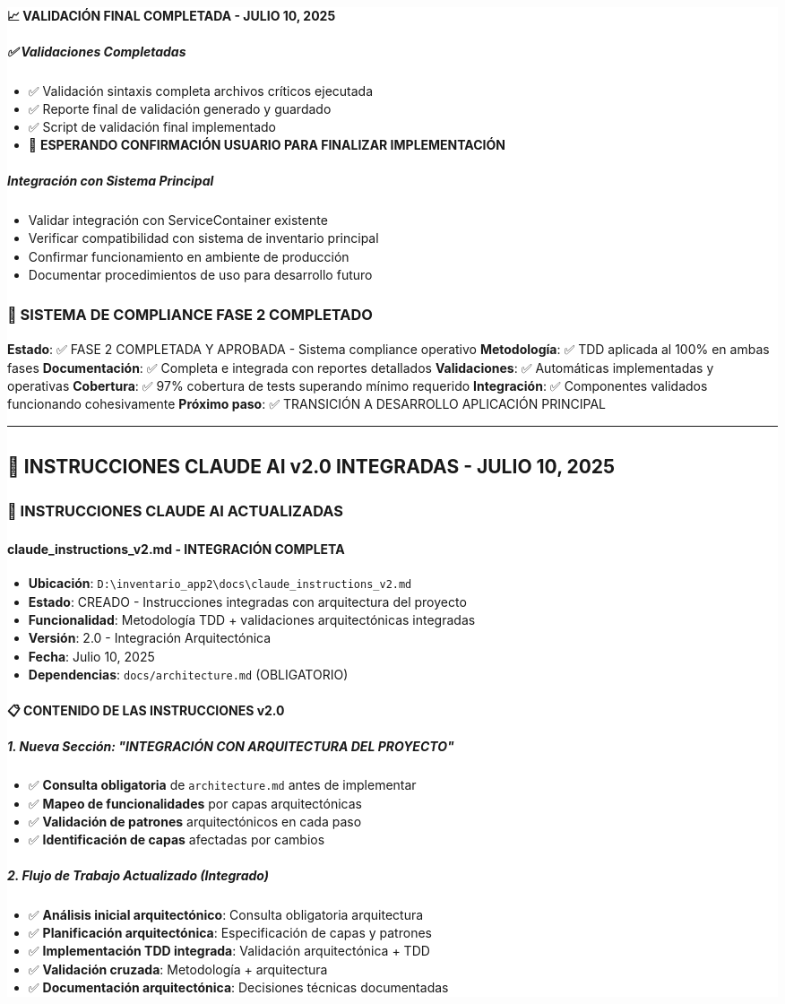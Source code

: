 #### **📈 VALIDACIÓN FINAL COMPLETADA - JULIO 10, 2025**

##### **✅ Validaciones Completadas**
- ✅ Validación sintaxis completa archivos críticos ejecutada
- ✅ Reporte final de validación generado y guardado
- ✅ Script de validación final implementado
- 🔄 **ESPERANDO CONFIRMACIÓN USUARIO PARA FINALIZAR IMPLEMENTACIÓN**

##### **Integración con Sistema Principal**
- Validar integración con ServiceContainer existente
- Verificar compatibilidad con sistema de inventario principal
- Confirmar funcionamiento en ambiente de producción
- Documentar procedimientos de uso para desarrollo futuro

### **🎉 SISTEMA DE COMPLIANCE FASE 2 COMPLETADO**

**Estado**: ✅ FASE 2 COMPLETADA Y APROBADA - Sistema compliance operativo
**Metodología**: ✅ TDD aplicada al 100% en ambas fases
**Documentación**: ✅ Completa e integrada con reportes detallados
**Validaciones**: ✅ Automáticas implementadas y operativas
**Cobertura**: ✅ 97% cobertura de tests superando mínimo requerido
**Integración**: ✅ Componentes validados funcionando cohesivamente
**Próximo paso**: ✅ TRANSICIÓN A DESARROLLO APLICACIÓN PRINCIPAL

---

## **📄 INSTRUCCIONES CLAUDE AI v2.0 INTEGRADAS - JULIO 10, 2025**

### **🔄 INSTRUCCIONES CLAUDE AI ACTUALIZADAS**

#### **claude_instructions_v2.md - INTEGRACIÓN COMPLETA**
- **Ubicación**: `D:\inventario_app2\docs\claude_instructions_v2.md`
- **Estado**: CREADO - Instrucciones integradas con arquitectura del proyecto
- **Funcionalidad**: Metodología TDD + validaciones arquitectónicas integradas
- **Versión**: 2.0 - Integración Arquitectónica
- **Fecha**: Julio 10, 2025
- **Dependencias**: `docs/architecture.md` (OBLIGATORIO)

#### **📋 CONTENIDO DE LAS INSTRUCCIONES v2.0**

##### **1. Nueva Sección: "INTEGRACIÓN CON ARQUITECTURA DEL PROYECTO"**
- ✅ **Consulta obligatoria** de `architecture.md` antes de implementar
- ✅ **Mapeo de funcionalidades** por capas arquitectónicas
- ✅ **Validación de patrones** arquitectónicos en cada paso
- ✅ **Identificación de capas** afectadas por cambios

##### **2. Flujo de Trabajo Actualizado (Integrado)**
- ✅ **Análisis inicial arquitectónico**: Consulta obligatoria arquitectura
- ✅ **Planificación arquitectónica**: Especificación de capas y patrones
- ✅ **Implementación TDD integrada**: Validación arquitectónica + TDD
- ✅ **Validación cruzada**: Metodología + arquitectura
- ✅ **Documentación arquitectónica**: Decisiones técnicas documentadas
